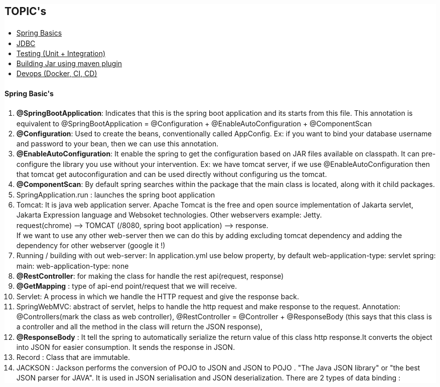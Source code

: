 
<h2>TOPIC's</h2>
<ul>
    <li><a href="#spring_basics">Spring Basics</a></li>
    <li><a href="https://github.com/ashishugi/java-react-fullstack/blob/main/ReadMe_JDBC.md" >JDBC</a></li>
    <li><a href="https://github.com/ashishugi/java-react-fullstack/blob/main/ReadMe_Testing.md">Testing (Unit + Integration)</a></li>
    <li><a href="https://github.com/ashishugi/java-react-fullstack/blob/main/ReadMe_building_app_Jar.md">Building Jar using maven plugin</a></li>
    <li><a href="https://github.com/ashishugi/java-react-fullstack/blob/main/ReadMe_devops.md">Devops (Docker, CI, CD)</a></li>
</ul>

<h4>Spring Basic's</h4>

1. **@SpringBootApplication**: Indicates that this is the spring boot application and its starts from this file. This annotation is equivalent to @SpringBootApplication = @Configuration + @EnableAutoConfiguration + @ComponentScan
2. **@Configuration**: Used to create the beans, conventionally called AppConfig. Ex: if you want to bind your database username and password to your bean, then we can use this annotation.
3. **@EnableAutoConfiguration**: It enable the spring to get the configuration based on JAR files available on classpath. It can pre-configure the library you use without your intervention. Ex: we have tomcat server, if we use @EnableAutoConfiguration then that tomcat get autoconfiguration and can be used directly without configuring us the tomcat. 
4. **@ComponentScan**: By default spring searches within the package that the main class is located, along with it child packages. 
5. SpringApplication.run : launches the spring boot application
6. Tomcat: It is java web application server. Apache Tomcat is the free and open source implementation of Jakarta servlet, Jakarta Expression language and Websoket technologies.
    Other webservers example: Jetty. <br/>
    request(chrome) --> TOMCAT (/8080, spring boot application) --> response. <br/>
    If we want to use any other web-server then we can do this by adding excluding tomcat dependency and adding the dependency for other webserver (google it !)
7. Running / building with out web-server: In application.yml use below property, by default web-application-type: servlet
   spring:
    main:
     web-application-type: none 
8. **@RestController**: for making the class for handle the rest api(request, response)
9. **@GetMapping** : type of api-end point/request that we will receive.
10. Servlet: A process in which we handle the HTTP request and give the response back.
11. SpringWebMVC: abstract of servlet, helps to handle the http request and make response to the request. Annotation: @Controllers(mark the class as web controller), @RestController = @Controller + @ResponseBody (this says that this class is a controller and all the method in the class will return the JSON response), 
12. **@ResponseBody** : It tell the  spring to automatically serialize the return value of this class http response.It converts the object into JSON for easier consumption. It sends the response in JSON.
13. Record : Class that are immutable. 
14. JACKSON : Jackson performs the conversion of POJO to JSON and JSON to POJO . "The Java JSON library" or "the best JSON parser for JAVA". It is used in JSON serialisation and JSON deserialization. There are 2 types of data binding :
